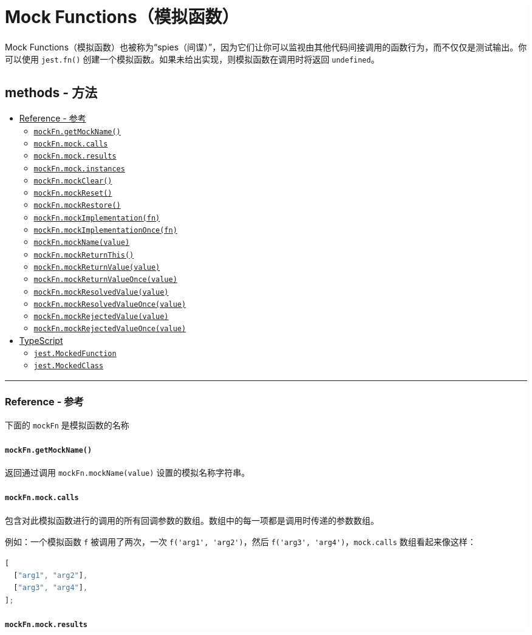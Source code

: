 # Mock Functions（模拟函数）

Mock Functions（模拟函数）也被称为“spies（间谍）”，因为它们让你可以监视由其他代码间接调用的函数行为，而不仅仅是测试输出。你可以使用 `jest.fn()` 创建一个模拟函数。如果未给出实现，则模拟函数在调用时将返回 `undefined`。

## methods - 方法

- [Reference - 参考](#reference---参考)
  - [`mockFn.getMockName()`](#mockfngetmockname)
  - [`mockFn.mock.calls`](#mockfnmockcalls)
  - [`mockFn.mock.results`](#mockfnmockresults)
  - [`mockFn.mock.instances`](#mockfnmockinstances)
  - [`mockFn.mockClear()`](#mockfnmockclear)
  - [`mockFn.mockReset()`](#mockfnmockreset)
  - [`mockFn.mockRestore()`](#mockfnmockrestore)
  - [`mockFn.mockImplementation(fn)`](#mockfnmockimplementationfn)
  - [`mockFn.mockImplementationOnce(fn)`](#mockfnmockimplementationoncefn)
  - [`mockFn.mockName(value)`](#mockfnmocknamevalue)
  - [`mockFn.mockReturnThis()`](#mockfnmockreturnthis)
  - [`mockFn.mockReturnValue(value)`](#mockfnmockreturnvaluevalue)
  - [`mockFn.mockReturnValueOnce(value)`](#mockfnmockreturnvalueoncevalue)
  - [`mockFn.mockResolvedValue(value)`](#mockfnmockresolvedvaluevalue)
  - [`mockFn.mockResolvedValueOnce(value)`](#mockfnmockresolvedvalueoncevalue)
  - [`mockFn.mockRejectedValue(value)`](#mockfnmockrejectedvaluevalue)
  - [`mockFn.mockRejectedValueOnce(value)`](#mockfnmockrejectedvalueoncevalue)
- [TypeScript](#typescript)
  - [`jest.MockedFunction`](#jestmockedfunction)
  - [`jest.MockedClass`](#jestmockedclass)

---

### Reference - 参考

下面的 `mockFn` 是模拟函数的名称

#### `mockFn.getMockName()`

返回通过调用 `mockFn.mockName(value)` 设置的模拟名称字符串。

#### `mockFn.mock.calls`

包含对此模拟函数进行的调用的所有回调参数的数组。数组中的每一项都是调用时传递的参数数组。

例如：一个模拟函数 `f` 被调用了两次，一次 `f('arg1', 'arg2')`，然后 `f('arg3', 'arg4')`，`mock.calls` 数组看起来像这样：

```javascript
[
  ["arg1", "arg2"],
  ["arg3", "arg4"],
];
```

#### `mockFn.mock.results`
